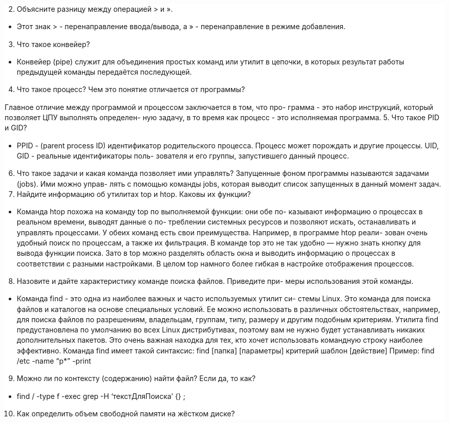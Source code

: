 2. Объясните разницу между операцией > и ».
- Этот знак > - перенаправление ввода/вывода, а » - перенаправление в режиме
добавления.

3. Что такое конвейер?

- Конвейер (pipe) служит для объединения простых команд или утилит в цепочки,
в которых результат работы предыдущей команды передаётся последующей.
4. Что такое процесс? Чем это понятие отличается от программы?

Главное отличие между программой и процессом заключается в том, что про-
грамма - это набор инструкций, который позволяет ЦПУ выполнять определен-
ную задачу, в то время как процесс - это исполняемая программа.
5. Что такое PID и GID?

- PPID - (parent process ID) идентификатор родительского процесса. Процесс
может порождать и другие процессы. UID, GID - реальные идентификаторы поль-
зователя и его группы, запустившего данный процесс.

6. Что такое задачи и какая команда позволяет ими управлять?
Запущенные фоном программы называются задачами (jobs). Ими можно управ-
лять с помощью команды jobs, которая выводит список запущенных в данный
момент задач.
7. Найдите информацию об утилитах top и htop. Каковы их функции?

- Команда htop похожа на команду top по выполняемой функции: они обе по-
казывают информацию о процессах в реальном времени, выводят данные о по-
треблении системных ресурсов и позволяют искать, останавливать и управлять
процессами.
У обеих команд есть свои преимущества. Например, в программе htop реали-
зован очень удобный поиск по процессам, а также их фильтрация. В команде top
это не так удобно — нужно знать кнопку для вывода функции поиска.
Зато в top можно разделять область окна и выводить информацию о процессах
в соответствии с разными настройками. В целом top намного более гибкая в
настройке отображения процессов.

8. Назовите и дайте характеристику команде поиска файлов. Приведите при-
меры использования этой команды.

- Команда find - это одна из наиболее важных и часто используемых утилит си-
стемы Linux. Это команда для поиска файлов и каталогов на основе специальных
условий. Ее можно использовать в различных обстоятельствах, например, для
поиска файлов по разрешениям, владельцам, группам, типу, размеру и другим
подобным критериям.
Утилита find предустановлена по умолчанию во всех Linux дистрибутивах,
поэтому вам не нужно будет устанавливать никаких дополнительных пакетов.
 Это очень важная находка для тех, кто хочет использовать командную строку
наиболее эффективно.
Команда find имеет такой синтаксис: find [папка] [параметры] критерий шаблон
[действие] Пример: find /etc -name “p*” -print

9. Можно ли по контексту (содержанию) найти файл? Если да, то как?

- find / -type f -exec grep -H ‘текстДляПоиска’ {} ;
10. Как определить объем свободной памяти на жёстком диске?
